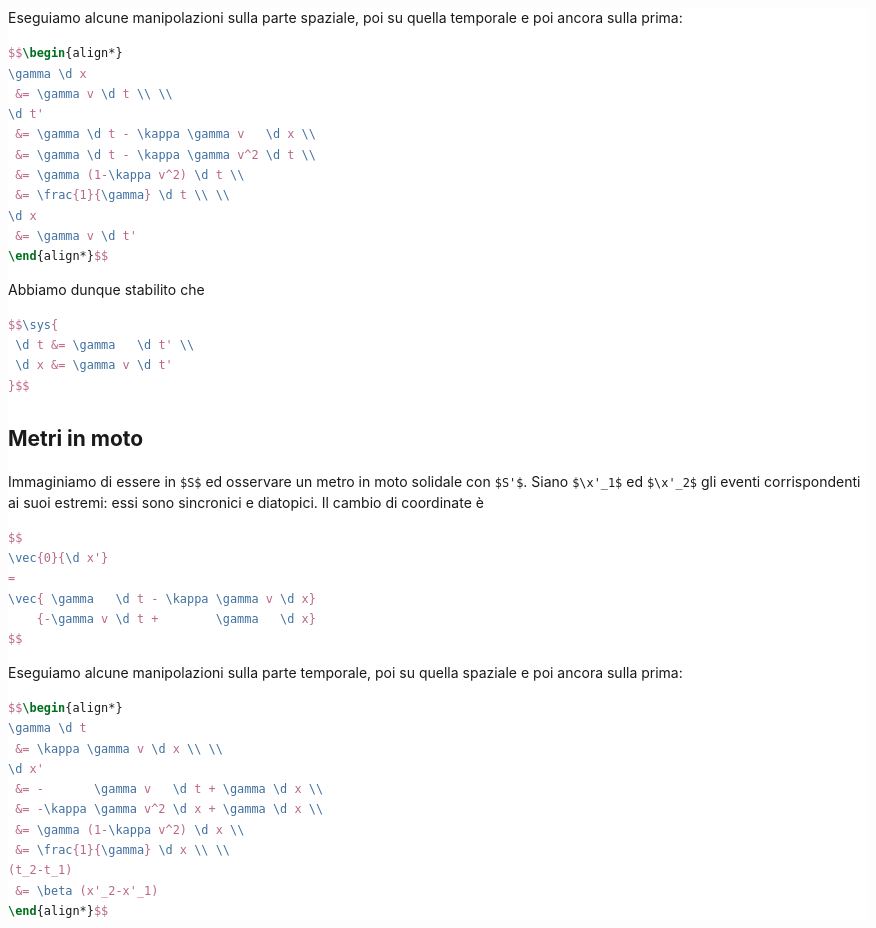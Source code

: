Eseguiamo alcune manipolazioni sulla parte spaziale, poi su quella temporale e poi ancora sulla prima:

``` tex
$$\begin{align*}
\gamma \d x
 &= \gamma v \d t \\ \\
\d t'
 &= \gamma \d t - \kappa \gamma v   \d x \\
 &= \gamma \d t - \kappa \gamma v^2 \d t \\
 &= \gamma (1-\kappa v^2) \d t \\
 &= \frac{1}{\gamma} \d t \\ \\
\d x
 &= \gamma v \d t'
\end{align*}$$
```

Abbiamo dunque stabilito che

``` tex
$$\sys{
 \d t &= \gamma   \d t' \\
 \d x &= \gamma v \d t'
}$$
```








## Metri in moto


Immaginiamo di essere in `$S$` ed osservare un metro in moto solidale con `$S'$`.
Siano `$\x'_1$` ed `$\x'_2$` gli eventi corrispondenti ai suoi estremi: essi sono sincronici e diatopici.
Il cambio di coordinate è

``` tex
$$
\vec{0}{\d x'}
=
\vec{ \gamma   \d t - \kappa \gamma v \d x}
    {-\gamma v \d t +        \gamma   \d x}
$$
```

Eseguiamo alcune manipolazioni sulla parte temporale, poi su quella spaziale e poi ancora sulla prima:

``` tex
$$\begin{align*}
\gamma \d t
 &= \kappa \gamma v \d x \\ \\
\d x'
 &= -       \gamma v   \d t + \gamma \d x \\
 &= -\kappa \gamma v^2 \d x + \gamma \d x \\
 &= \gamma (1-\kappa v^2) \d x \\
 &= \frac{1}{\gamma} \d x \\ \\
(t_2-t_1)
 &= \beta (x'_2-x'_1)
\end{align*}$$
```

